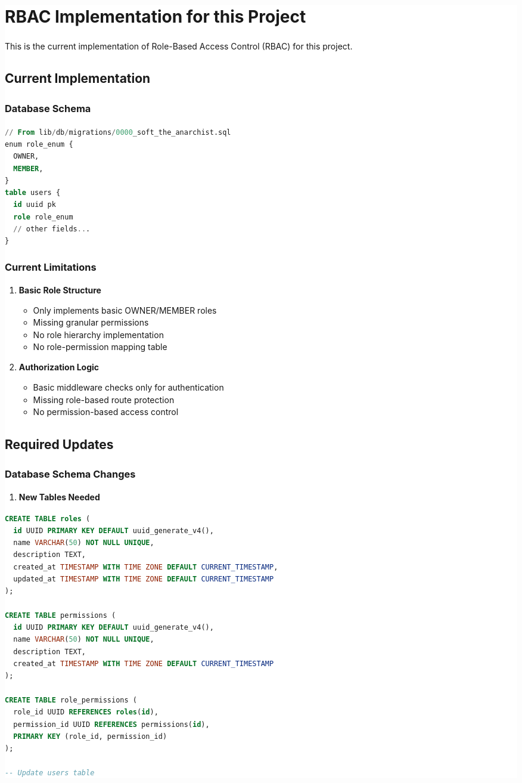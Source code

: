 # RBAC Implementation for this Project

This is the current implementation of Role-Based Access Control (RBAC) for this project.

## Current Implementation

### Database Schema

```sql
// From lib/db/migrations/0000_soft_the_anarchist.sql
enum role_enum {
  OWNER,
  MEMBER,
}
table users {
  id uuid pk
  role role_enum
  // other fields...
}
```

### Current Limitations

1. **Basic Role Structure**

   - Only implements basic OWNER/MEMBER roles
   - Missing granular permissions
   - No role hierarchy implementation
   - No role-permission mapping table

2. **Authorization Logic**
   - Basic middleware checks only for authentication
   - Missing role-based route protection
   - No permission-based access control

## Required Updates

### Database Schema Changes

1. **New Tables Needed**

```sql
CREATE TABLE roles (
  id UUID PRIMARY KEY DEFAULT uuid_generate_v4(),
  name VARCHAR(50) NOT NULL UNIQUE,
  description TEXT,
  created_at TIMESTAMP WITH TIME ZONE DEFAULT CURRENT_TIMESTAMP,
  updated_at TIMESTAMP WITH TIME ZONE DEFAULT CURRENT_TIMESTAMP
);

CREATE TABLE permissions (
  id UUID PRIMARY KEY DEFAULT uuid_generate_v4(),
  name VARCHAR(50) NOT NULL UNIQUE,
  description TEXT,
  created_at TIMESTAMP WITH TIME ZONE DEFAULT CURRENT_TIMESTAMP
);

CREATE TABLE role_permissions (
  role_id UUID REFERENCES roles(id),
  permission_id UUID REFERENCES permissions(id),
  PRIMARY KEY (role_id, permission_id)
);

-- Update users table
```